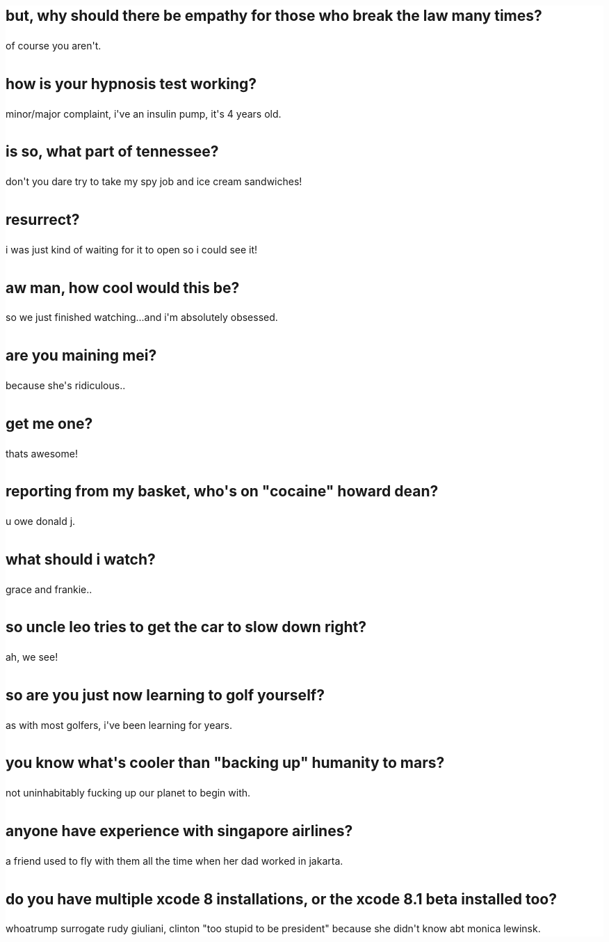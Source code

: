 ## but, why should there be empathy for those who break the law many times?
of course you aren't.

## how is your hypnosis test working?
minor/major complaint, i've an insulin pump,  it's 4 years old.

## is so, what part of tennessee?
don't you dare try to take my spy job and ice cream sandwiches!

## resurrect?
i was just kind of waiting for it to open so i could see it!

## aw man, how cool would this be?
so we just finished watching...and i'm absolutely obsessed.

## are you maining mei?
because she's ridiculous..

## get me one?
thats awesome!

## reporting from my basket, who's on "cocaine" howard dean?
u owe donald j.

## what should i watch?
grace and frankie..

## so uncle leo tries to get the car to slow down right?
ah, we see!

## so are you just now learning to golf yourself?
as with most golfers, i've been learning for years.

## you know what's cooler than "backing up" humanity to mars?
not uninhabitably fucking up our planet to begin with.

## anyone have experience with singapore airlines?
a friend used to fly with them all the time when her dad worked in jakarta.

## do you have multiple xcode 8 installations, or the xcode 8.1 beta installed too?
whoatrump surrogate rudy giuliani, clinton "too stupid to be president" because she didn't know abt monica lewinsk.
